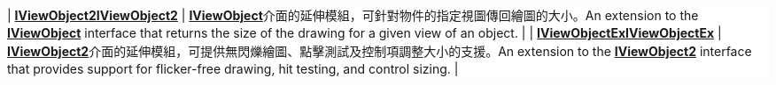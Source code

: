 | [<span data-ttu-id="9fe0b-197">**IViewObject2**</span><span class="sxs-lookup"><span data-stu-id="9fe0b-197">**IViewObject2**</span></span>](/windows/desktop/api/OleIdl/nn-oleidl-iviewobject2)                               | <span data-ttu-id="9fe0b-198">[**IViewObject**](/windows/desktop/api/OleIdl/nn-oleidl-iviewobject)介面的延伸模組，可針對物件的指定視圖傳回繪圖的大小。</span><span class="sxs-lookup"><span data-stu-id="9fe0b-198">An extension to the [**IViewObject**](/windows/desktop/api/OleIdl/nn-oleidl-iviewobject) interface that returns the size of the drawing for a given view of an object.</span></span>                                                                                                                                                                                                                      |
| [<span data-ttu-id="9fe0b-199">**IViewObjectEx**</span><span class="sxs-lookup"><span data-stu-id="9fe0b-199">**IViewObjectEx**</span></span>](/windows/desktop/api/OCIdl/nn-ocidl-iviewobjectex)                             | <span data-ttu-id="9fe0b-200">[**IViewObject2**](/windows/desktop/api/OleIdl/nn-oleidl-iviewobject2)介面的延伸模組，可提供無閃爍繪圖、點擊測試及控制項調整大小的支援。</span><span class="sxs-lookup"><span data-stu-id="9fe0b-200">An extension to the [**IViewObject2**](/windows/desktop/api/OleIdl/nn-oleidl-iviewobject2) interface that provides support for flicker-free drawing, hit testing, and control sizing.</span></span>                                                                                                                                                                                                       |



 

 

 




